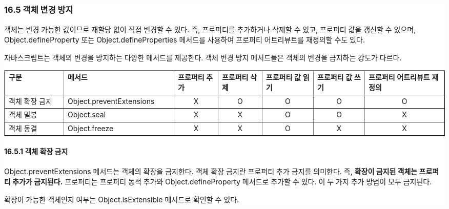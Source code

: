 ### 16.5 객체 변경 방지

객체는 변경 가능한 값이므로 재할당 없이 직접 변경할 수 있다. 즉, 프로퍼티를 추가하거나 삭제할 수 있고, 프로퍼티 값을 갱신할 수 있으며, Object.defineProperty 또는 Object.defineProperties 메서드를 사용하여 프로퍼티 어트리뷰트를 재정의할 수도 있다.

자바스크립트는 객체의 변경을 방지하는 다양한 메서드를 제공한다. 객체 변경 방지 메서드들은 객체의 변경을 금지하는 강도가 다르다.

<table width="900" border text-align: center>
    <tr style="font-weight: bold">
        <td width ="100">구분</td>
        <td width ="200">메서드</td>
        <td>프로퍼티 추가</td>
        <td>프로퍼티 삭제</td>
        <td>프로퍼티 값 읽기</td>
        <td>프로퍼티 값 쓰기</td>
        <td>프로퍼티 어트리뷰트 재정의</td>
    </tr>
    <tr>
        <td>객체 확장 금지</td>
        <td>Object.preventExtensions</td>
        <td style="text-align:center">X</td>
        <td style="text-align:center">O</td>
        <td style="text-align:center">O</td>
        <td style="text-align:center">O</td>
        <td style="text-align:center">O</td>
    </tr>
    <tr>
        <td>객체 밀봉</td>
        <td>Object.seal</td>
        <td style="text-align:center">X</td>
        <td style="text-align:center">X</td>
        <td style="text-align:center">O</td>
        <td style="text-align:center">O</td>
        <td style="text-align:center">X</td>
    </tr>
    <tr>
        <td>객체 동결</td>
        <td>Object.freeze</td>
        <td style="text-align:center">X</td>
        <td style="text-align:center">X</td>
        <td style="text-align:center">O</td>
        <td style="text-align:center">X</td>
        <td style="text-align:center">X</td>
    </tr>
</table>

#### 16.5.1 객체 확장 금지

Object.preventExtensions 메서드는 객체의 확장을 금지한다. 객체 확장 금지란 프로퍼티 추가 금지를 의미한다. 즉, **확장이 금지된 객체는 프로퍼티 추가가 금지된다.** 프로퍼티는 프로퍼티 동적 추가와 Object.defineProperty 메서드로 추가할 수 있다. 이 두 가지 추가 방법이 모두 금지된다.

확장이 가능한 객체인지 여부는 Object.isExtensible 메서드로 확인할 수 있다.
